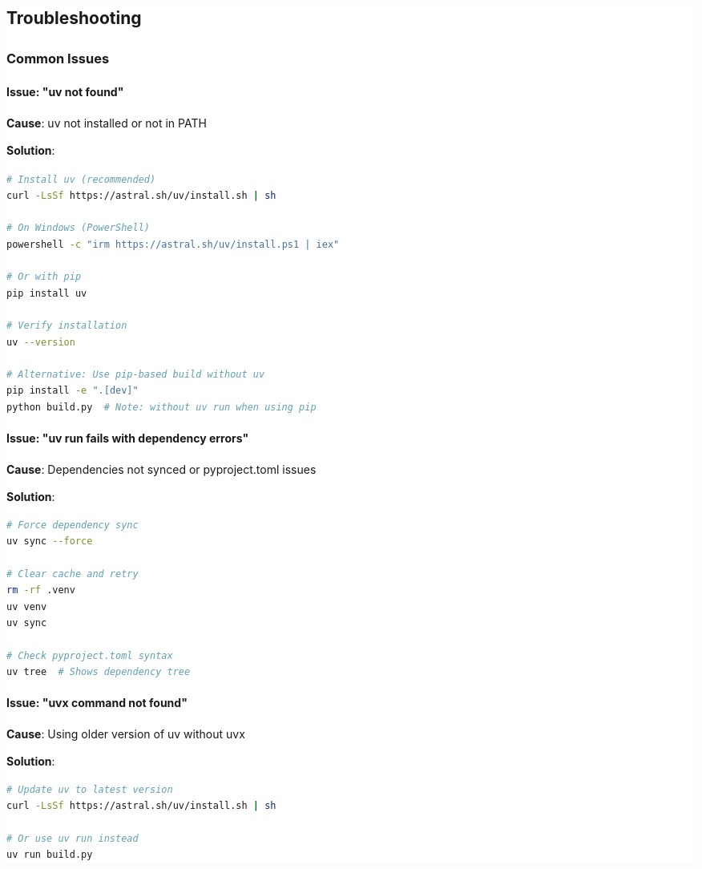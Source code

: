 ## Troubleshooting

### Common Issues

#### Issue: "uv not found"

**Cause**: uv not installed or not in PATH

**Solution**:
```bash
# Install uv (recommended)
curl -LsSf https://astral.sh/uv/install.sh | sh

# On Windows (PowerShell)
powershell -c "irm https://astral.sh/uv/install.ps1 | iex"

# Or with pip
pip install uv

# Verify installation
uv --version

# Alternative: Use pip-based build without uv
pip install -e ".[dev]"
python build.py  # Note: without uv run when using pip
```

#### Issue: "uv run fails with dependency errors"

**Cause**: Dependencies not synced or pyproject.toml issues

**Solution**:
```bash
# Force dependency sync
uv sync --force

# Clear cache and retry
rm -rf .venv
uv venv
uv sync

# Check pyproject.toml syntax
uv tree  # Shows dependency tree
```

#### Issue: "uvx command not found"

**Cause**: Using older version of uv without uvx

**Solution**:
```bash
# Update uv to latest version
curl -LsSf https://astral.sh/uv/install.sh | sh

# Or use uv run instead
uv run build.py
```
